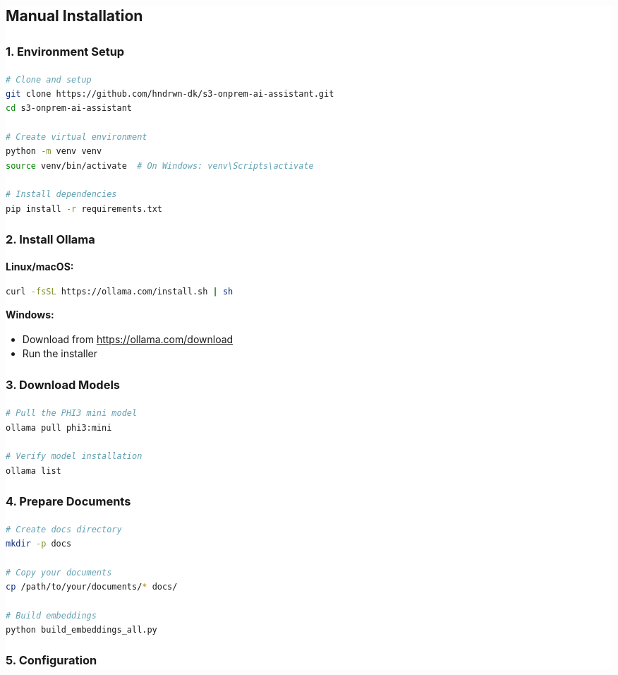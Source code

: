 ## Manual Installation

### 1. Environment Setup

```bash
# Clone and setup
git clone https://github.com/hndrwn-dk/s3-onprem-ai-assistant.git
cd s3-onprem-ai-assistant

# Create virtual environment
python -m venv venv
source venv/bin/activate  # On Windows: venv\Scripts\activate

# Install dependencies
pip install -r requirements.txt
```

### 2. Install Ollama

**Linux/macOS:**
```bash
curl -fsSL https://ollama.com/install.sh | sh
```

**Windows:**
- Download from https://ollama.com/download
- Run the installer

### 3. Download Models

```bash
# Pull the PHI3 mini model
ollama pull phi3:mini

# Verify model installation
ollama list
```

### 4. Prepare Documents

```bash
# Create docs directory
mkdir -p docs

# Copy your documents
cp /path/to/your/documents/* docs/

# Build embeddings
python build_embeddings_all.py
```

### 5. Configuration
